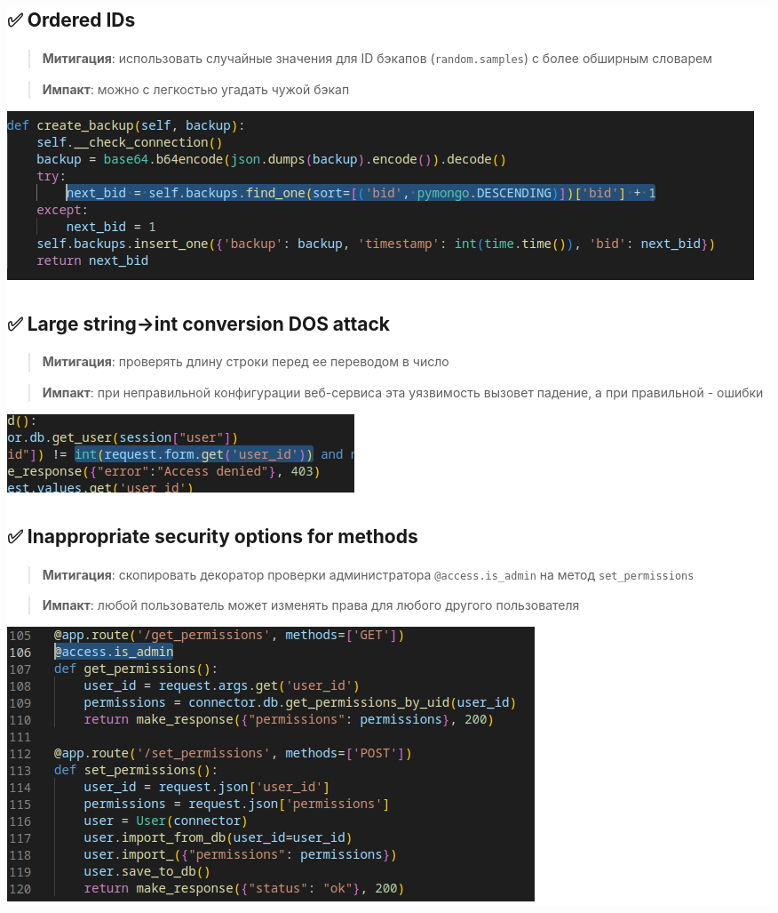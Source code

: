 ## ✅ Ordered IDs

> **Митигация**: использовать случайные значения для ID бэкапов (`random.samples`) с более обширным словарем
> 

> **Импакт**: можно с легкостью угадать чужой бэкап
> 

![Untitled](%D0%9E%D1%82%D1%87%D0%B5%D1%82%20NightmareFuel%20f47a329aa6784fff8839b926f7cc29af/Untitled%2028.png)

## ✅ Large string→int conversion DOS attack

> **Митигация**: проверять длину строки перед ее переводом в число
> 

> **Импакт**: при неправильной конфигурации веб-сервиса эта уязвимость вызовет падение, а при правильной - ошибки
> 

![Untitled](%D0%9E%D1%82%D1%87%D0%B5%D1%82%20NightmareFuel%20f47a329aa6784fff8839b926f7cc29af/Untitled%2029.png)

## ✅ Inappropriate security options for methods

> **Митигация**: скопировать декоратор проверки администратора `@access.is_admin` на метод `set_permissions`
> 

> **Импакт**: любой пользователь может изменять права для любого другого пользователя
> 

![Untitled](%D0%9E%D1%82%D1%87%D0%B5%D1%82%20NightmareFuel%20f47a329aa6784fff8839b926f7cc29af/Untitled%2030.png)
